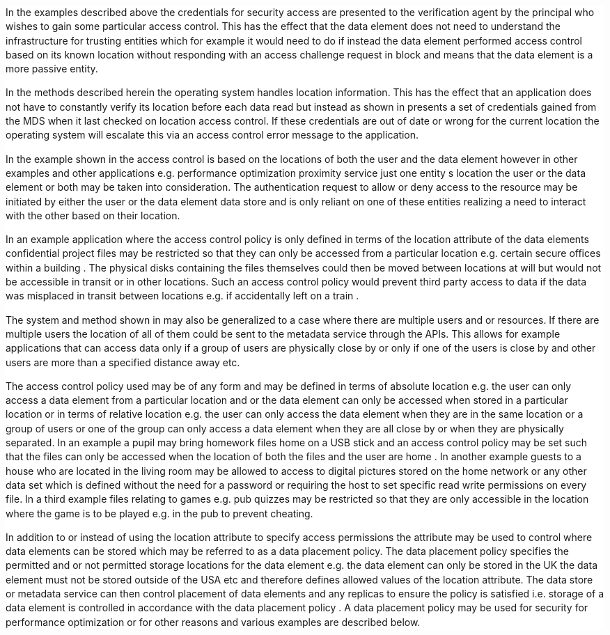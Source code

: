 In the examples described above the credentials for security access are presented to the verification agent by the principal who wishes to gain some particular access control. This has the effect that the data element does not need to understand the infrastructure for trusting entities which for example it would need to do if instead the data element performed access control based on its known location without responding with an access challenge request in block and means that the data element is a more passive entity.

In the methods described herein the operating system handles location information. This has the effect that an application does not have to constantly verify its location before each data read but instead as shown in presents a set of credentials gained from the MDS when it last checked on location access control. If these credentials are out of date or wrong for the current location the operating system will escalate this via an access control error message to the application.

In the example shown in the access control is based on the locations of both the user and the data element however in other examples and other applications e.g. performance optimization proximity service just one entity s location the user or the data element or both may be taken into consideration. The authentication request to allow or deny access to the resource may be initiated by either the user or the data element data store and is only reliant on one of these entities realizing a need to interact with the other based on their location.

In an example application where the access control policy is only defined in terms of the location attribute of the data elements confidential project files may be restricted so that they can only be accessed from a particular location e.g. certain secure offices within a building . The physical disks containing the files themselves could then be moved between locations at will but would not be accessible in transit or in other locations. Such an access control policy would prevent third party access to data if the data was misplaced in transit between locations e.g. if accidentally left on a train .

The system and method shown in may also be generalized to a case where there are multiple users and or resources. If there are multiple users the location of all of them could be sent to the metadata service through the APIs. This allows for example applications that can access data only if a group of users are physically close by or only if one of the users is close by and other users are more than a specified distance away etc.

The access control policy used may be of any form and may be defined in terms of absolute location e.g. the user can only access a data element from a particular location and or the data element can only be accessed when stored in a particular location or in terms of relative location e.g. the user can only access the data element when they are in the same location or a group of users or one of the group can only access a data element when they are all close by or when they are physically separated. In an example a pupil may bring homework files home on a USB stick and an access control policy may be set such that the files can only be accessed when the location of both the files and the user are home . In another example guests to a house who are located in the living room may be allowed to access to digital pictures stored on the home network or any other data set which is defined without the need for a password or requiring the host to set specific read write permissions on every file. In a third example files relating to games e.g. pub quizzes may be restricted so that they are only accessible in the location where the game is to be played e.g. in the pub to prevent cheating.

In addition to or instead of using the location attribute to specify access permissions the attribute may be used to control where data elements can be stored which may be referred to as a data placement policy. The data placement policy specifies the permitted and or not permitted storage locations for the data element e.g. the data element can only be stored in the UK the data element must not be stored outside of the USA etc and therefore defines allowed values of the location attribute. The data store or metadata service can then control placement of data elements and any replicas to ensure the policy is satisfied i.e. storage of a data element is controlled in accordance with the data placement policy . A data placement policy may be used for security for performance optimization or for other reasons and various examples are described below.
